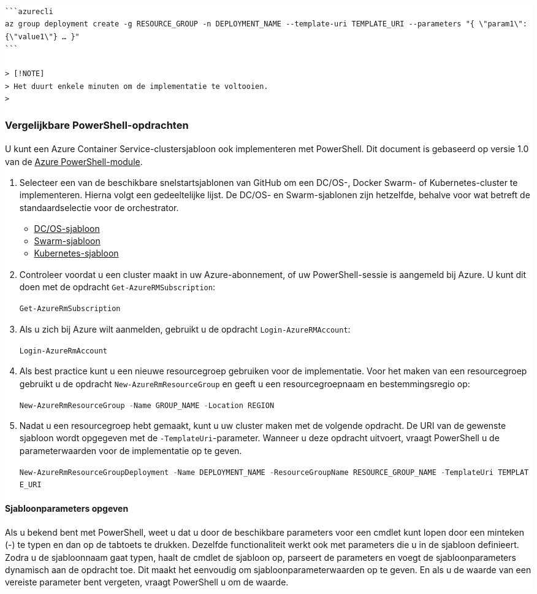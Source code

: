     ```azurecli
    az group deployment create -g RESOURCE_GROUP -n DEPLOYMENT_NAME --template-uri TEMPLATE_URI --parameters "{ \"param1\": {\"value1\"} … }"
    ```

    > [!NOTE]
    > Het duurt enkele minuten om de implementatie te voltooien.
    > 

### <a name="equivalent-powershell-commands"></a>Vergelijkbare PowerShell-opdrachten
U kunt een Azure Container Service-clustersjabloon ook implementeren met PowerShell. Dit document is gebaseerd op versie 1.0 van de [Azure PowerShell-module](https://azure.microsoft.com/blog/azps-1-0/).

1. Selecteer een van de beschikbare snelstartsjablonen van GitHub om een DC/OS-, Docker Swarm- of Kubernetes-cluster te implementeren. Hierna volgt een gedeeltelijke lijst. De DC/OS- en Swarm-sjablonen zijn hetzelfde, behalve voor wat betreft de standaardselectie voor de orchestrator.

    * [DC/OS-sjabloon](https://github.com/Azure/azure-quickstart-templates/tree/master/101-acs-dcos)
    * [Swarm-sjabloon](https://github.com/Azure/azure-quickstart-templates/tree/master/101-acs-swarm)
    * [Kubernetes-sjabloon](https://github.com/Azure/azure-quickstart-templates/tree/master/101-acs-kubernetes)

2. Controleer voordat u een cluster maakt in uw Azure-abonnement, of uw PowerShell-sessie is aangemeld bij Azure. U kunt dit doen met de opdracht `Get-AzureRMSubscription`:

    ```powershell
    Get-AzureRmSubscription
    ```

3. Als u zich bij Azure wilt aanmelden, gebruikt u de opdracht `Login-AzureRMAccount`:

    ```powershell
    Login-AzureRmAccount
    ```

4. Als best practice kunt u een nieuwe resourcegroep gebruiken voor de implementatie. Voor het maken van een resourcegroep gebruikt u de opdracht `New-AzureRmResourceGroup` en geeft u een resourcegroepnaam en bestemmingsregio op:

    ```powershell
    New-AzureRmResourceGroup -Name GROUP_NAME -Location REGION
    ```

5. Nadat u een resourcegroep hebt gemaakt, kunt u uw cluster maken met de volgende opdracht. De URI van de gewenste sjabloon wordt opgegeven met de `-TemplateUri`-parameter. Wanneer u deze opdracht uitvoert, vraagt PowerShell u de parameterwaarden voor de implementatie op te geven.

    ```powershell
    New-AzureRmResourceGroupDeployment -Name DEPLOYMENT_NAME -ResourceGroupName RESOURCE_GROUP_NAME -TemplateUri TEMPLATE_URI
    ```

#### <a name="provide-template-parameters"></a>Sjabloonparameters opgeven
Als u bekend bent met PowerShell, weet u dat u door de beschikbare parameters voor een cmdlet kunt lopen door een minteken (-) te typen en dan op de tabtoets te drukken. Dezelfde functionaliteit werkt ook met parameters die u in de sjabloon definieert. Zodra u de sjabloonnaam gaat typen, haalt de cmdlet de sjabloon op, parseert de parameters en voegt de sjabloonparameters dynamisch aan de opdracht toe. Dit maakt het eenvoudig om sjabloonparameterwaarden op te geven. En als u de waarde van een vereiste parameter bent vergeten, vraagt PowerShell u om de waarde.
